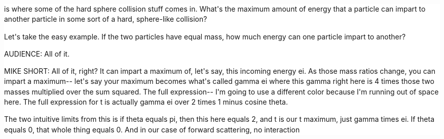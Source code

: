   <span m="947430">is</span> <span m="947550">where</span> <span m="947730">some</span>
  <span m="947910">of</span> <span m="947970">the</span> <span m="948060">hard</span>
  <span m="948270">sphere</span> <span m="948600">collision</span> <span m="948990">stuff</span>
  <span m="949230">comes</span> <span m="949530">in.</span> <span m="951640">What's</span>
  <span m="951910">the</span> <span m="952000">maximum</span> <span m="952690">amount</span>
  <span m="953020">of</span> <span m="953170">energy</span> <span m="954790">that</span>
  <span m="954970">a</span> <span m="955030">particle</span> <span m="955570">can</span>
  <span m="955840">impart</span> <span m="956440">to</span> <span m="956650">another</span>
  <span m="956920">particle</span> <span m="957580">in</span> <span m="957760">some</span>
  <span m="957970">sort</span> <span m="958210">of</span> <span m="958270">a</span>
  <span m="958330">hard,</span> <span m="958570">sphere-like</span> <span m="959050">collision?</span></p><p><span
  m="961690">Let's</span> <span m="961840">take</span> <span m="961990">the</span>
  <span m="962080">easy</span> <span m="962380">example.</span> <span m="962900">If</span>
  <span m="962920">the</span> <span m="963010">two</span> <span m="963220">particles</span>
  <span m="963670">have</span> <span m="963820">equal</span> <span m="964180">mass,</span>
  <span m="965680">how</span> <span m="965860">much</span> <span m="966100">energy</span>
  <span m="966430">can</span> <span m="966580">one</span> <span m="966760">particle</span>
  <span m="967150">impart</span> <span m="967450">to</span> <span m="967570">another?</span></p><p><span
  m="969820">AUDIENCE:</span> <span m="969940">All</span> <span m="970060">of</span>
  <span m="970180">it.</span></p><p><span m="970450">MIKE SHORT:</span> <span m="970550">All</span>
  <span m="970650">of</span> <span m="970750">it, right?</span> <span m="971140">It
  can</span> <span m="971290">impart</span> <span m="971560">a</span> <span m="971620">maximum</span>
  <span m="972280">of,</span> <span m="973060">let's</span> <span m="973240">say,</span>
  <span m="973390">this</span> <span m="973690">incoming</span> <span m="974230">energy</span>
  <span m="974730">ei.</span> <span m="976150">As</span> <span m="976450">those</span>
  <span m="976720">mass</span> <span m="977200">ratios</span> <span m="977980">change,</span>
  <span m="979180">you</span> <span m="979360">can</span> <span m="979540">impart</span>
  <span m="979990">a</span> <span m="980080">maximum--</span> <span m="981730">let's</span>
  <span m="981880">say</span> <span m="982060">your</span> <span m="982240">maximum</span>
  <span m="984710">becomes</span> <span m="985190">what's</span> <span m="985400">called</span>
  <span m="985640">gamma</span> <span m="986130">ei</span> <span m="987430">where</span>
  <span m="987650">this</span> <span m="987890">gamma</span> <span m="988250">right</span>
  <span m="988520">here</span> <span m="990880">is</span> <span m="991060">4</span>
  <span m="991450">times</span> <span m="993730">those</span> <span m="993940">two</span>
  <span m="994120">masses</span> <span m="994510">multiplied</span> <span m="995950">over</span>
  <span m="996190">the</span> <span m="996310">sum</span> <span m="998390">squared.</span>
  <span m="1000360">The</span> <span m="1000480">full</span> <span m="1000870">expression--</span>
  <span m="1001880">I'm</span> <span m="1002150">going to</span> <span m="1002230">use</span>
  <span m="1002430">a</span> <span m="1002460">different</span> <span m="1002760">color</span>
  <span m="1003240">because I'm</span> <span m="1003330">running</span> <span m="1003540">out</span>
  <span m="1003630">of</span> <span m="1003690">space</span> <span m="1004080">here.</span>
  <span m="1005010">The</span> <span m="1005130">full</span> <span m="1005460">expression</span>
  <span m="1005940">for</span> <span m="1006120">t</span> <span m="1006600">is</span>
  <span m="1006780">actually</span> <span m="1010170">gamma</span> <span m="1010470">ei</span>
  <span m="1010770">over</span> <span m="1010980">2</span> <span m="1011340">times</span>
  <span m="1011700">1</span> <span m="1012000">minus</span> <span m="1013170">cosine</span>
  <span m="1014910">theta.</span></p><p><span m="1017110">The</span> <span m="1017130">two</span>
  <span m="1017400">intuitive</span> <span m="1017940">limits</span> <span m="1018360">from</span>
  <span m="1018510">this</span> <span m="1019350">is</span> <span m="1019680">if</span>
  <span m="1019950">theta</span> <span m="1020400">equals</span> <span m="1020820">pi,</span>
  <span m="1023250">then</span> <span m="1023430">this</span> <span m="1023640">here</span>
  <span m="1023880">equals</span> <span m="1024240">2,</span> <span m="1025109">and</span>
  <span m="1025290">t</span> <span m="1025650">is</span> <span m="1025890">our</span>
  <span m="1026109">t</span> <span m="1026400">maximum,</span> <span m="1026940">just</span>
  <span m="1027210">gamma</span> <span m="1027540">times</span> <span m="1027900">ei.</span>
  <span m="1029730">If</span> <span m="1029910">theta</span> <span m="1030329">equals</span>
  <span m="1030690">0,</span> <span m="1034190">that</span> <span m="1034400">whole</span>
  <span m="1034550">thing</span> <span m="1034760">equals</span> <span m="1035030">0.</span>
  <span m="1035510">And</span> <span m="1035869">in</span> <span m="1035960">our</span>
  <span m="1036050">case</span> <span m="1036349">of</span> <span m="1036410">forward</span>
  <span m="1036859">scattering,</span> <span m="1037910">no</span> <span m="1038119">interaction</span>